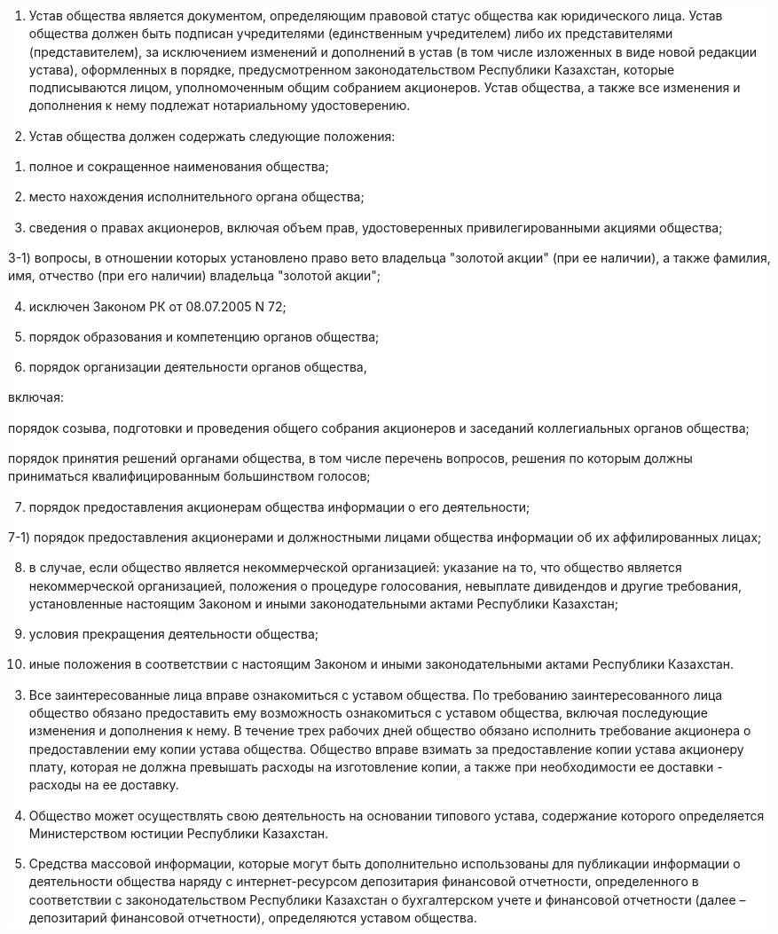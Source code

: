 1. Устав общества является документом, определяющим правовой статус общества как юридического лица. Устав общества должен быть подписан учредителями (единственным учредителем) либо их представителями (представителем), за исключением изменений и дополнений в устав (в том числе изложенных в виде новой редакции устава), оформленных в порядке, предусмотренном законодательством Республики Казахстан, которые подписываются лицом, уполномоченным общим собранием акционеров. Устав общества, а также все изменения и дополнения к нему подлежат нотариальному удостоверению.

2. Устав общества должен содержать следующие положения:

1) полное и сокращенное наименования общества;

2) место нахождения исполнительного органа общества;

3) сведения о правах акционеров, включая объем прав, удостоверенных привилегированными акциями общества;

3-1) вопросы, в отношении которых установлено право вето владельца "золотой акции" (при ее наличии), а также фамилия, имя, отчество (при его наличии) владельца "золотой акции";

4) исключен Законом РК от 08.07.2005 N 72;

5) порядок образования и компетенцию органов общества;

6) порядок организации деятельности органов общества,

включая:

порядок созыва, подготовки и проведения общего собрания акционеров и заседаний коллегиальных органов общества;

порядок принятия решений органами общества, в том числе перечень вопросов, решения по которым должны приниматься квалифицированным большинством голосов;

7) порядок предоставления акционерам общества информации о его деятельности;

7-1) порядок предоставления акционерами и должностными лицами общества информации об их аффилированных лицах;

8) в случае, если общество является некоммерческой организацией: указание на то, что общество является некоммерческой организацией, положения о процедуре голосования, невыплате дивидендов и другие требования, установленные настоящим Законом и иными законодательными актами Республики Казахстан;

9) условия прекращения деятельности общества;

10) иные положения в соответствии с настоящим Законом и иными законодательными актами Республики Казахстан.

3. Все заинтересованные лица вправе ознакомиться с уставом общества. По требованию заинтересованного лица общество обязано предоставить ему возможность ознакомиться с уставом общества, включая последующие изменения и дополнения к нему. В течение трех рабочих дней общество обязано исполнить требование акционера о предоставлении ему копии устава общества. Общество вправе взимать за предоставление копии устава акционеру плату, которая не должна превышать расходы на изготовление копии, а также при необходимости ее доставки - расходы на ее доставку.

4. Общество может осуществлять свою деятельность на основании типового устава, содержание которого определяется Министерством юстиции Республики Казахстан.

5. Средства массовой информации, которые могут быть дополнительно использованы для публикации информации о деятельности общества наряду с интернет-ресурсом депозитария финансовой отчетности, определенного в соответствии с законодательством Республики Казахстан о бухгалтерском учете и финансовой отчетности (далее – депозитарий финансовой отчетности), определяются уставом общества.
